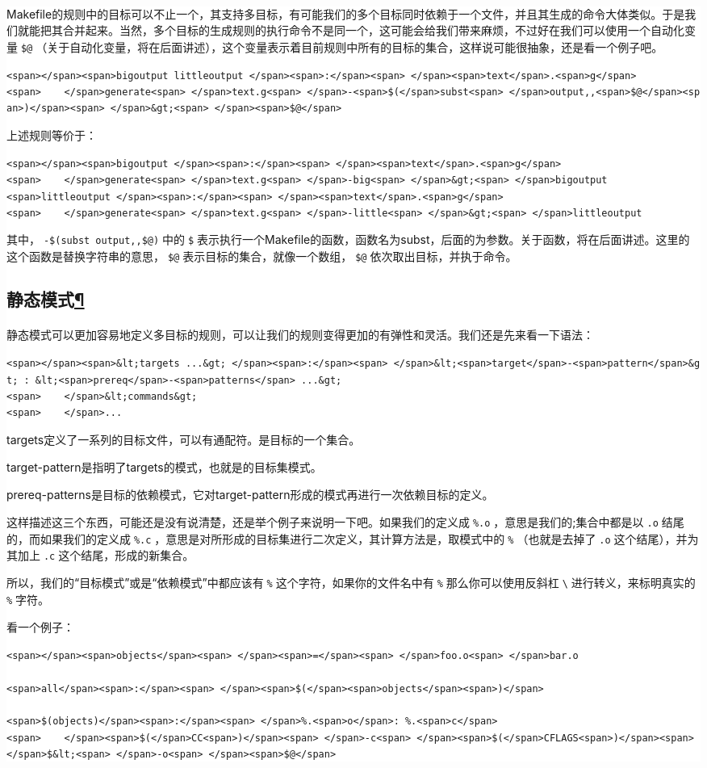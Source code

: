 Makefile的规则中的目标可以不止一个，其支持多目标，有可能我们的多个目标同时依赖于一个文件，并且其生成的命令大体类似。于是我们就能把其合并起来。当然，多个目标的生成规则的执行命令不是同一个，这可能会给我们带来麻烦，不过好在我们可以使用一个自动化变量 `$@` （关于自动化变量，将在后面讲述），这个变量表示着目前规则中所有的目标的集合，这样说可能很抽象，还是看一个例子吧。

```
<span></span><span>bigoutput littleoutput </span><span>:</span><span> </span><span>text</span>.<span>g</span>
<span>    </span>generate<span> </span>text.g<span> </span>-<span>$(</span>subst<span> </span>output,,<span>$@</span><span>)</span><span> </span>&gt;<span> </span><span>$@</span>
```

上述规则等价于：

```
<span></span><span>bigoutput </span><span>:</span><span> </span><span>text</span>.<span>g</span>
<span>    </span>generate<span> </span>text.g<span> </span>-big<span> </span>&gt;<span> </span>bigoutput
<span>littleoutput </span><span>:</span><span> </span><span>text</span>.<span>g</span>
<span>    </span>generate<span> </span>text.g<span> </span>-little<span> </span>&gt;<span> </span>littleoutput
```

其中， `-$(subst output,,$@)` 中的 `$` 表示执行一个Makefile的函数，函数名为subst，后面的为参数。关于函数，将在后面讲述。这里的这个函数是替换字符串的意思， `$@` 表示目标的集合，就像一个数组， `$@` 依次取出目标，并执于命令。

## 静态模式[¶](https://seisman.github.io/how-to-write-makefile/rules.html#id8 "Link to this heading")

静态模式可以更加容易地定义多目标的规则，可以让我们的规则变得更加的有弹性和灵活。我们还是先来看一下语法：

```
<span></span><span>&lt;targets ...&gt; </span><span>:</span><span> </span>&lt;<span>target</span>-<span>pattern</span>&gt; : &lt;<span>prereq</span>-<span>patterns</span> ...&gt;
<span>    </span>&lt;commands&gt;
<span>    </span>...
```

targets定义了一系列的目标文件，可以有通配符。是目标的一个集合。

target-pattern是指明了targets的模式，也就是的目标集模式。

prereq-patterns是目标的依赖模式，它对target-pattern形成的模式再进行一次依赖目标的定义。

这样描述这三个东西，可能还是没有说清楚，还是举个例子来说明一下吧。如果我们的<target-pattern>定义成 `%.o` ，意思是我们的<target>;集合中都是以 `.o` 结尾的，而如果我们的<prereq-patterns>定义成 `%.c` ，意思是对<target-pattern>所形成的目标集进行二次定义，其计算方法是，取<target-pattern>模式中的 `%` （也就是去掉了 `.o` 这个结尾），并为其加上 `.c` 这个结尾，形成的新集合。

所以，我们的“目标模式”或是“依赖模式”中都应该有 `%` 这个字符，如果你的文件名中有 `%` 那么你可以使用反斜杠 `\` 进行转义，来标明真实的 `%` 字符。

看一个例子：

```
<span></span><span>objects</span><span> </span><span>=</span><span> </span>foo.o<span> </span>bar.o

<span>all</span><span>:</span><span> </span><span>$(</span><span>objects</span><span>)</span>

<span>$(objects)</span><span>:</span><span> </span>%.<span>o</span>: %.<span>c</span>
<span>    </span><span>$(</span>CC<span>)</span><span> </span>-c<span> </span><span>$(</span>CFLAGS<span>)</span><span> </span>$&lt;<span> </span>-o<span> </span><span>$@</span>
```
